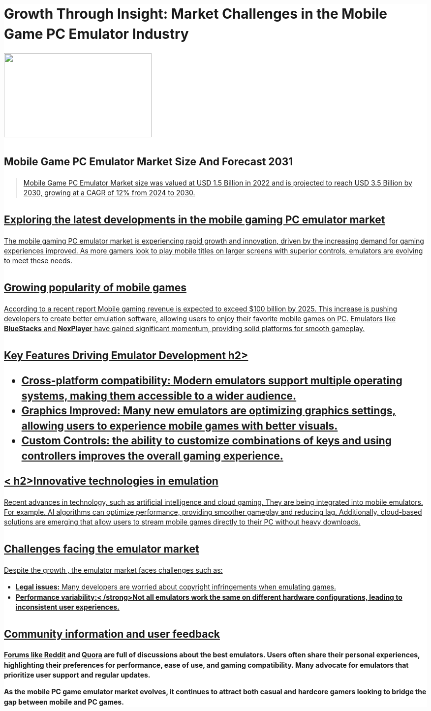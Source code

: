 <h1>Growth Through Insight: Market Challenges in the Mobile Game PC Emulator Industry</h1><img src="https://ffe5etoiles.com/wp-content/uploads/2025/01/MST7-300x171.png" alt="" width="300" height="171" class="aligncenter size-medium wp-image-105565" /><h2>Mobile Game PC Emulator Market Size And Forecast 2031</h2><blockquote><p><p><a href="https://www.verifiedmarketreports.com/download-sample/?rid=416404&utm_source=Github&utm_medium=362" target="_blank">Mobile Game PC Emulator Market size was valued at USD 1.5 Billion in 2022 and is projected to reach USD 3.5 Billion by 2030, growing at a CAGR of 12% from 2024 to 2030.</strong></span></p></p></blockquote><h2>Exploring the latest developments in the mobile gaming PC emulator market</h2><p>The mobile gaming PC emulator market is experiencing rapid growth and innovation, driven by the increasing demand for gaming experiences improved. As more gamers look to play mobile titles on larger screens with superior controls, emulators are evolving to meet these needs.</p><h2>Growing popularity of mobile games</h2><p>According to a recent report Mobile gaming revenue is expected to exceed $100 billion by 2025. This increase is pushing developers to create better emulation software, allowing users to enjoy their favorite mobile games on PC. Emulators like <strong>BlueStacks</strong> and <strong>NoxPlayer</strong> have gained significant momentum, providing solid platforms for smooth gameplay.</p><h2>Key Features Driving Emulator Development</strong> h2><ul> <li><strong>Cross-platform compatibility:</strong> Modern emulators support multiple operating systems, making them accessible to a wider audience.</li><li><strong>Graphics Improved:</strong> Many new emulators are optimizing graphics settings, allowing users to experience mobile games with better visuals.</li><li><strong>Custom Controls:</strong> the ability to customize combinations of keys and using controllers improves the overall gaming experience.</li></ul>< h2>Innovative technologies in emulation</h2><p>Recent advances in technology, such as artificial intelligence and cloud gaming, They are being integrated into mobile emulators. For example, AI algorithms can optimize performance, providing smoother gameplay and reducing lag. Additionally, cloud-based solutions are emerging that allow users to stream mobile games directly to their PC without heavy downloads.</p><h2>Challenges facing the emulator market</h2><p>Despite the growth , the emulator market faces challenges such as:</p><ul><li><strong>Legal issues:</strong> Many developers are worried about copyright infringements when emulating games.</li><li ><strong>Performance variability:< /strong>Not all emulators work the same on different hardware configurations, leading to inconsistent user experiences.</li></ul><h2>Community information and user feedback</h2><p> Forums like <a href="https://www.reddit.com " target="_blank">Reddit</a> and <a href="https://www.quora.com" target="_blank"> Quora</a> are full of discussions about the best emulators. Users often share their personal experiences, highlighting their preferences for performance, ease of use, and gaming compatibility. Many advocate for emulators that prioritize user support and regular updates.</p><p>As the mobile PC game emulator market evolves, it continues to attract both casual and hardcore gamers looking to bridge the gap between mobile and PC games.</p><p>